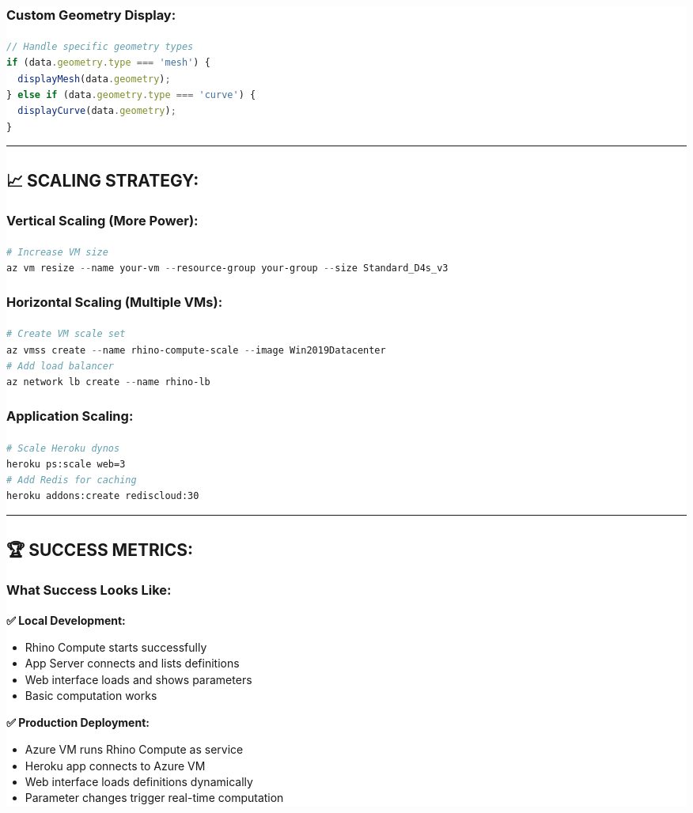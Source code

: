 ### **Custom Geometry Display:**
```javascript
// Handle specific geometry types
if (data.geometry.type === 'mesh') {
  displayMesh(data.geometry);
} else if (data.geometry.type === 'curve') {
  displayCurve(data.geometry);
}
```

---

## 📈 **SCALING STRATEGY:**

### **Vertical Scaling (More Power):**
```powershell
# Increase VM size
az vm resize --name your-vm --resource-group your-group --size Standard_D4s_v3
```

### **Horizontal Scaling (Multiple VMs):**
```powershell
# Create VM scale set
az vmss create --name rhino-compute-scale --image Win2019Datacenter
# Add load balancer
az network lb create --name rhino-lb
```

### **Application Scaling:**
```bash
# Scale Heroku dynos
heroku ps:scale web=3
# Add Redis for caching
heroku addons:create rediscloud:30
```

---

## 🏆 **SUCCESS METRICS:**

### **What Success Looks Like:**

**✅ Local Development:**
- Rhino Compute starts successfully
- App Server connects and lists definitions
- Web interface loads and shows parameters
- Basic computation works

**✅ Production Deployment:**
- Azure VM runs Rhino Compute as service
- Heroku app connects to Azure VM
- Web interface loads definitions dynamically
- Parameter changes trigger real-time computation
